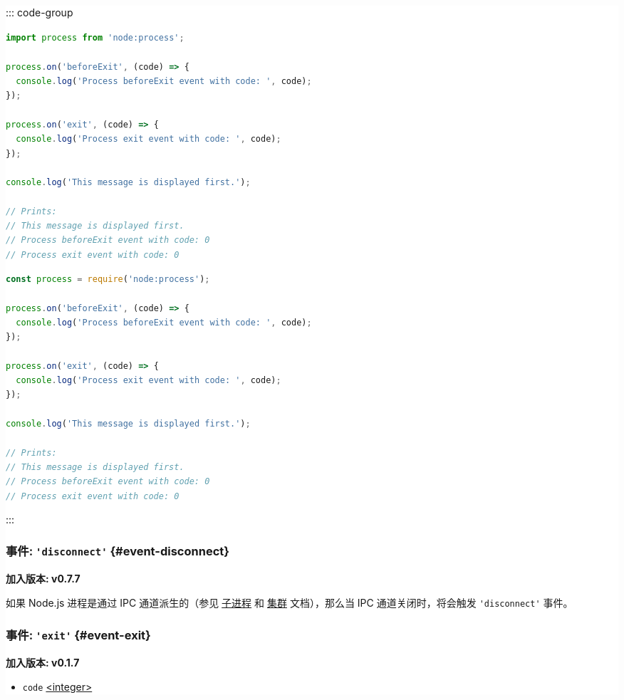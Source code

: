 ::: code-group
```js [ESM]
import process from 'node:process';

process.on('beforeExit', (code) => {
  console.log('Process beforeExit event with code: ', code);
});

process.on('exit', (code) => {
  console.log('Process exit event with code: ', code);
});

console.log('This message is displayed first.');

// Prints:
// This message is displayed first.
// Process beforeExit event with code: 0
// Process exit event with code: 0
```

```js [CJS]
const process = require('node:process');

process.on('beforeExit', (code) => {
  console.log('Process beforeExit event with code: ', code);
});

process.on('exit', (code) => {
  console.log('Process exit event with code: ', code);
});

console.log('This message is displayed first.');

// Prints:
// This message is displayed first.
// Process beforeExit event with code: 0
// Process exit event with code: 0
```
:::


### 事件: `'disconnect'` {#event-disconnect}

**加入版本: v0.7.7**

如果 Node.js 进程是通过 IPC 通道派生的（参见 [子进程](/zh/nodejs/api/child_process) 和 [集群](/zh/nodejs/api/cluster) 文档），那么当 IPC 通道关闭时，将会触发 `'disconnect'` 事件。

### 事件: `'exit'` {#event-exit}

**加入版本: v0.1.7**

- `code` [\<integer\>](https://developer.mozilla.org/en-US/docs/Web/JavaScript/Data_structures#Number_type)
